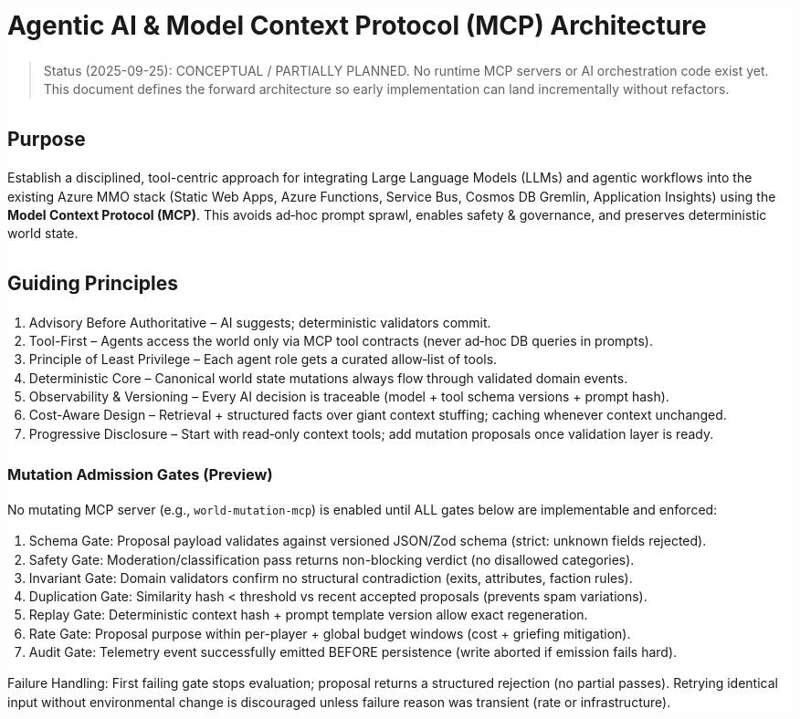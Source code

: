 # Agentic AI & Model Context Protocol (MCP) Architecture

> Status (2025-09-25): CONCEPTUAL / PARTIALLY PLANNED. No runtime MCP servers or AI orchestration code exist yet. This document defines the forward architecture so early implementation can land incrementally without refactors.

## Purpose

Establish a disciplined, tool-centric approach for integrating Large Language Models (LLMs) and agentic workflows into the existing Azure MMO stack (Static Web Apps, Azure Functions, Service Bus, Cosmos DB Gremlin, Application Insights) using the **Model Context Protocol (MCP)**. This avoids ad‑hoc prompt sprawl, enables safety & governance, and preserves deterministic world state.

## Guiding Principles

1. Advisory Before Authoritative – AI suggests; deterministic validators commit.
2. Tool-First – Agents access the world only via MCP tool contracts (never ad‑hoc DB queries in prompts).
3. Principle of Least Privilege – Each agent role gets a curated allow‑list of tools.
4. Deterministic Core – Canonical world state mutations always flow through validated domain events.
5. Observability & Versioning – Every AI decision is traceable (model + tool schema versions + prompt hash).
6. Cost-Aware Design – Retrieval + structured facts over giant context stuffing; caching whenever context unchanged.
7. Progressive Disclosure – Start with read‑only context tools; add mutation proposals once validation layer is ready.

### Mutation Admission Gates (Preview)

No mutating MCP server (e.g., `world-mutation-mcp`) is enabled until ALL gates below are implementable and enforced:

1. Schema Gate: Proposal payload validates against versioned JSON/Zod schema (strict: unknown fields rejected).
2. Safety Gate: Moderation/classification pass returns non-blocking verdict (no disallowed categories).
3. Invariant Gate: Domain validators confirm no structural contradiction (exits, attributes, faction rules).
4. Duplication Gate: Similarity hash < threshold vs recent accepted proposals (prevents spam variations).
5. Replay Gate: Deterministic context hash + prompt template version allow exact regeneration.
6. Rate Gate: Proposal purpose within per-player + global budget windows (cost + griefing mitigation).
7. Audit Gate: Telemetry event successfully emitted BEFORE persistence (write aborted if emission fails hard).

Failure Handling: First failing gate stops evaluation; proposal returns a structured rejection (no partial passes). Retrying identical input without environmental change is discouraged unless failure reason was transient (rate or infrastructure).
